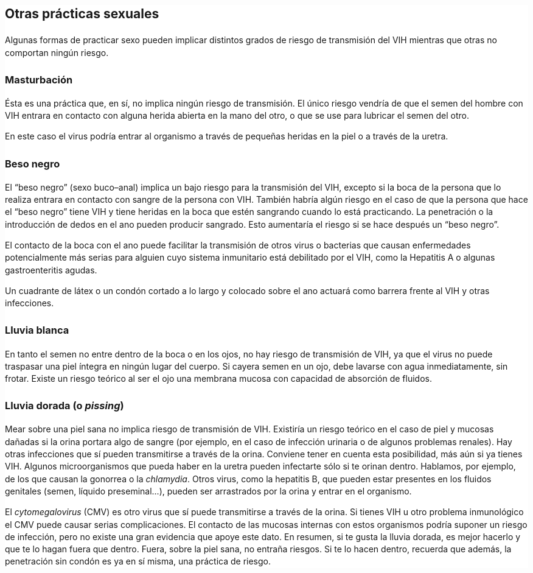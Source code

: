 ## Otras prácticas sexuales

Algunas formas de practicar sexo pueden implicar distintos grados de riesgo de transmisión del VIH mientras que otras no comportan ningún riesgo.

### Masturbación

Ésta es una práctica que, en sí, no implica ningún riesgo de transmisión. El único riesgo vendría de que el semen del hombre con VIH entrara en contacto con alguna herida abierta en la mano del otro, o que se use 
para lubricar el semen del otro.

En este caso el virus podría entrar al organismo a través de pequeñas heridas en la piel o a través de la uretra.

### Beso negro

El “beso negro” (sexo buco–anal) implica un bajo riesgo para la transmisión del VIH, excepto si la boca de la persona que lo realiza entrara en contacto con sangre de la persona con VIH. También habría algún riesgo en el caso de que la persona que hace el “beso negro” tiene VIH y tiene heridas en la boca que estén sangrando cuando lo está practicando. La penetración o la introducción de dedos en el ano pueden producir sangrado. Esto aumentaría el riesgo si se hace después un “beso negro”.

El contacto de la boca con el ano puede facilitar la transmisión de otros virus o bacterias que causan enfermedades potencialmente más serias para alguien cuyo sistema inmunitario está debilitado por el VIH, como la Hepatitis A o algunas gastroenteritis agudas.

Un cuadrante de látex o un condón cortado a lo largo y colocado sobre el ano actuará como barrera frente al VIH y otras infecciones.

### Lluvia blanca

En tanto el semen no entre dentro de la boca o en los ojos, no hay riesgo de transmisión de VIH, ya que el virus no puede traspasar una piel íntegra en ningún lugar del cuerpo. Si cayera semen en un ojo, debe lavarse con agua inmediatamente, sin frotar. Existe un riesgo teórico al ser el ojo una membrana mucosa con capacidad de absorción de fluidos.

### Lluvia dorada (o _pissing_)

Mear sobre una piel sana no implica riesgo de transmisión de VIH. Existiría un riesgo teórico en el caso de piel y mucosas dañadas si la orina portara algo de sangre (por ejemplo, en el caso de infección urinaria o de algunos problemas renales). Hay otras infecciones que sí pueden transmitirse a través de la orina. Conviene tener en cuenta esta posibilidad, más aún si ya tienes VIH. Algunos microorganismos que pueda haber en la uretra pueden infectarte sólo si te orinan dentro. Hablamos, por ejemplo, de los que causan la gonorrea o la _chlamydia_. Otros virus, como la hepatitis B, que pueden estar presentes en los fluidos genitales (semen, líquido preseminal...), pueden ser arrastrados por la orina y entrar en el organismo.

El  _cytomegalovirus_ (CMV) es otro virus que sí puede transmitirse a través de la orina. Si tienes VIH u otro problema inmunológico el CMV puede causar serias complicaciones. El contacto de las mucosas internas con estos organismos podría suponer un riesgo de infección, pero no existe una gran evidencia que apoye este dato. En resumen, si te gusta la lluvia dorada, es mejor hacerlo y que te lo hagan fuera que dentro. Fuera, sobre la piel sana, no entraña riesgos. Si te lo hacen dentro, recuerda que además, la penetración sin condón es ya en sí misma, una práctica de riesgo.

